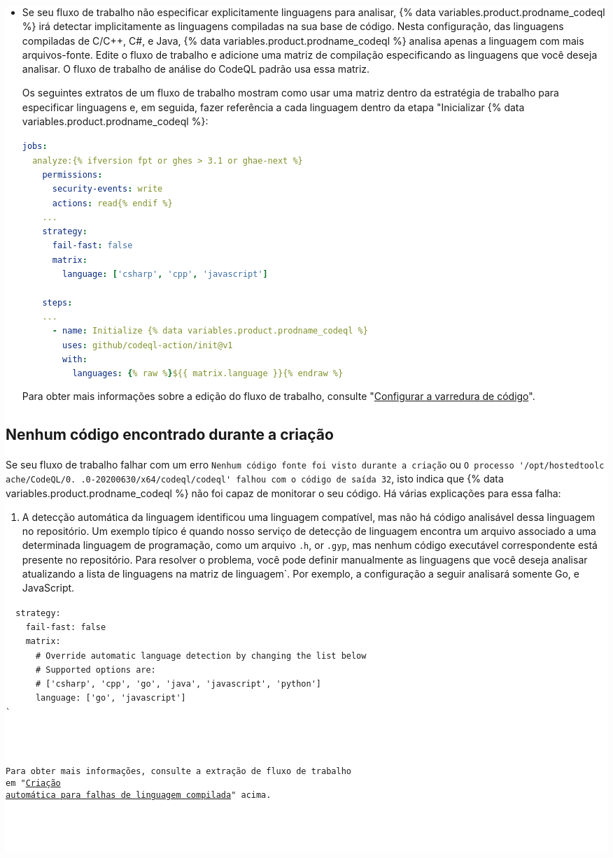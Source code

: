 - Se seu fluxo de trabalho não especificar explicitamente linguagens para analisar, {% data variables.product.prodname_codeql %} irá detectar implicitamente as linguagens compiladas na sua base de código. Nesta configuração, das linguagens compiladas de C/C++, C#, e Java, {% data variables.product.prodname_codeql %} analisa apenas a linguagem com mais arquivos-fonte. Edite o fluxo de trabalho e adicione uma matriz de compilação especificando as linguagens que você deseja analisar. O fluxo de trabalho de análise do CodeQL padrão usa essa matriz.

  Os seguintes extratos de um fluxo de trabalho mostram como usar uma matriz dentro da estratégia de trabalho para especificar linguagens e, em seguida, fazer referência a cada linguagem dentro da etapa "Inicializar {% data variables.product.prodname_codeql %}:

  ```yaml
  jobs:
    analyze:{% ifversion fpt or ghes > 3.1 or ghae-next %}
      permissions:
        security-events: write
        actions: read{% endif %}
      ...
      strategy:
        fail-fast: false
        matrix:
          language: ['csharp', 'cpp', 'javascript']

      steps:
      ...
        - name: Initialize {% data variables.product.prodname_codeql %}
          uses: github/codeql-action/init@v1
          with:
            languages: {% raw %}${{ matrix.language }}{% endraw %}
  ```

  Para obter mais informações sobre a edição do fluxo de trabalho, consulte "[Configurar a varredura de código](/code-security/secure-coding/configuring-code-scanning)".

## Nenhum código encontrado durante a criação

Se seu fluxo de trabalho falhar com um erro `Nenhum código fonte foi visto durante a criação` ou `O processo '/opt/hostedtoolcache/CodeQL/0. .0-20200630/x64/codeql/codeql' falhou com o código de saída 32`, isto indica que {% data variables.product.prodname_codeql %} não foi capaz de monitorar o seu código. Há várias explicações para essa falha:

1. A detecção automática da linguagem identificou uma linguagem compatível, mas não há código analisável dessa linguagem no repositório. Um exemplo típico é quando nosso serviço de detecção de linguagem encontra um arquivo associado a uma determinada linguagem de programação, como um arquivo `.h`, or `.gyp`, mas nenhum código executável correspondente está presente no repositório. Para resolver o problema, você pode definir manualmente as linguagens que você deseja analisar atualizando a lista de linguagens na matriz de </code>linguagem`. Por exemplo, a configuração a seguir analisará somente Go, e JavaScript.
<pre><code class="yaml">  strategy:
    fail-fast: false
    matrix:
      # Override automatic language detection by changing the list below
      # Supported options are:
      # ['csharp', 'cpp', 'go', 'java', 'javascript', 'python']
      language: ['go', 'javascript']
`</pre>
Para obter mais informações, consulte a extração de fluxo de trabalho em "[Criação automática para falhas de linguagem compilada](#automatic-build-for-a-compiled-language-fails)" acima.